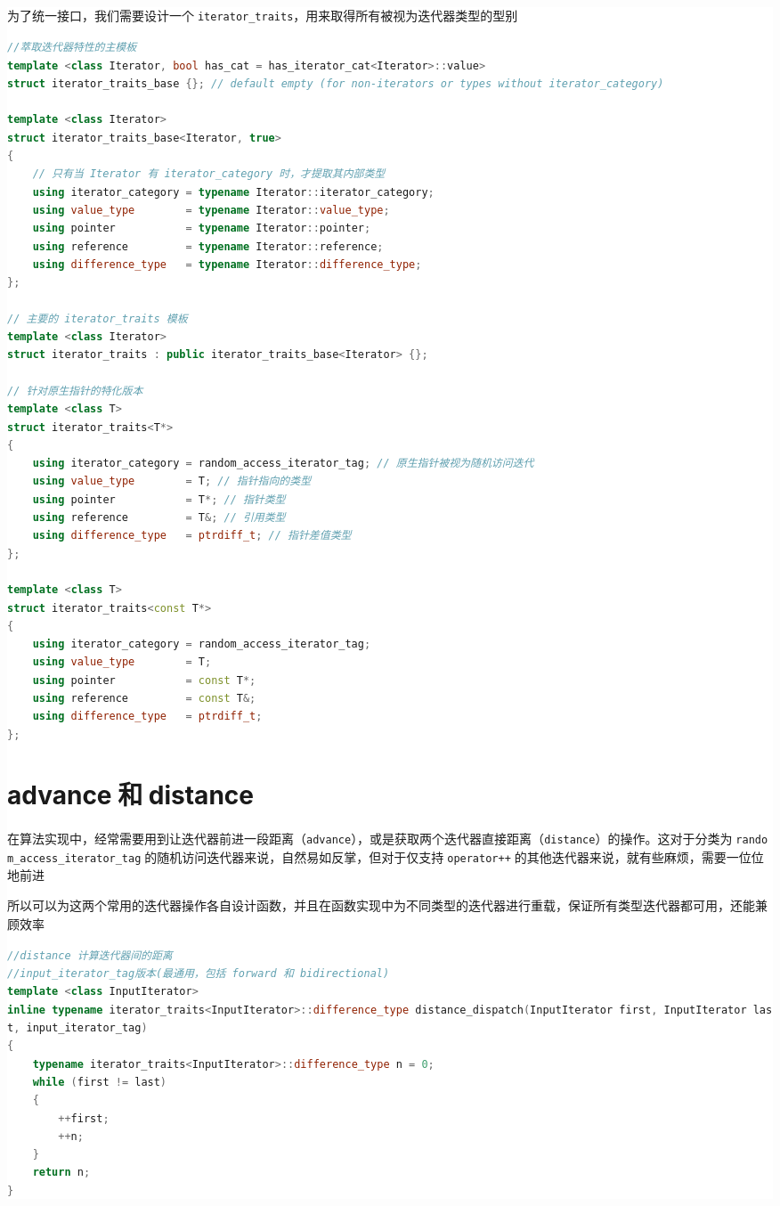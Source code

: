 为了统一接口，我们需要设计一个 `iterator_traits`，用来取得所有被视为迭代器类型的型别
```cpp
//萃取迭代器特性的主模板
template <class Iterator, bool has_cat = has_iterator_cat<Iterator>::value>
struct iterator_traits_base {}; // default empty (for non-iterators or types without iterator_category)

template <class Iterator>
struct iterator_traits_base<Iterator, true>
{
	// 只有当 Iterator 有 iterator_category 时，才提取其内部类型
	using iterator_category	= typename Iterator::iterator_category;
	using value_type		= typename Iterator::value_type;
	using pointer			= typename Iterator::pointer;
	using reference			= typename Iterator::reference;
	using difference_type	= typename Iterator::difference_type;
};

// 主要的 iterator_traits 模板
template <class Iterator>
struct iterator_traits : public iterator_traits_base<Iterator> {};

// 针对原生指针的特化版本
template <class T>
struct iterator_traits<T*>
{
	using iterator_category = random_access_iterator_tag; // 原生指针被视为随机访问迭代
	using value_type		= T; // 指针指向的类型 
	using pointer			= T*; // 指针类型
	using reference			= T&; // 引用类型
	using difference_type	= ptrdiff_t; // 指针差值类型
};

template <class T>
struct iterator_traits<const T*>
{
	using iterator_category = random_access_iterator_tag;
	using value_type		= T;
	using pointer			= const T*;
	using reference			= const T&;
	using difference_type	= ptrdiff_t;
};
```
# advance 和 distance
在算法实现中，经常需要用到让迭代器前进一段距离（`advance`），或是获取两个迭代器直接距离（`distance`）的操作。这对于分类为 ` random_access_iterator_tag ` 的随机访问迭代器来说，自然易如反掌，但对于仅支持 ` operator++ ` 的其他迭代器来说，就有些麻烦，需要一位位地前进

所以可以为这两个常用的迭代器操作各自设计函数，并且在函数实现中为不同类型的迭代器进行重载，保证所有类型迭代器都可用，还能兼顾效率
```cpp
//distance 计算迭代器间的距离
//input_iterator_tag版本(最通用，包括 forward 和 bidirectional)
template <class InputIterator>
inline typename iterator_traits<InputIterator>::difference_type distance_dispatch(InputIterator first, InputIterator last, input_iterator_tag)
{
	typename iterator_traits<InputIterator>::difference_type n = 0;
	while (first != last)
	{
		++first;
		++n;
	}
	return n;
}
```